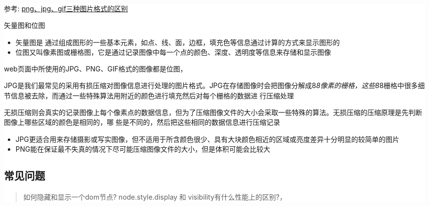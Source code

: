 参考: [png、jpg、gif三种图片格式的区别](https://blog.csdn.net/minggeqingchun/article/details/78748550)

矢量图和位图
* 矢量图是 通过组成图形的一些基本元素，如点、线、面，边框，填充色等信息通过计算的方式来显示图形的
* 位图又叫像素图或栅格图，它是通过记录图像中每一个点的颜色、深度、透明度等信息来存储和显示图像

web页面中所使用的JPG、PNG、GIF格式的图像都是位图，

JPG是我们最常见的采用有损压缩对图像信息进行处理的图片格式。JPG在存储图像时会把图像分解成8*8像素的栅格，这些8*8栅格中很多细节信息被去除，而通过一些特殊算法用附近的颜色进行填充然后对每个栅格的数据进 行压缩处理

无损压缩则会真实的记录图像上每个像素点的数据信息，但为了压缩图像文件的大小会采取一些特殊的算法。无损压缩的压缩原理是先判断图像上哪些区域的颜色是相同的，哪 些是不同的，然后把这些相同的数据信息进行压缩记录

* JPG更适合用来存储摄影或写实图像，但不适用于所含颜色很少、具有大块颜色相近的区域或亮度差异十分明显的较简单的图片
* PNG能在保证最不失真的情况下尽可能压缩图像文件的大小，但是体积可能会比较大


## 常见问题

> 如何隐藏和显示一个dom节点? node.style.display 和 visibility有什么性能上的区别?，